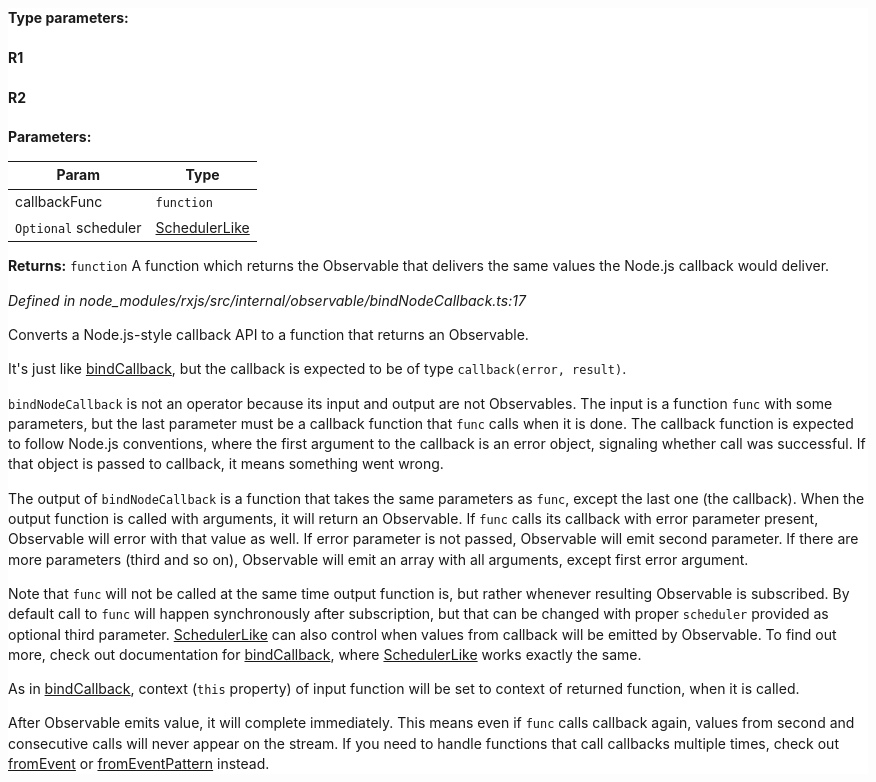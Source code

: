 **Type parameters:**

#### R1 
#### R2 
**Parameters:**

| Param | Type |
| ------ | ------ |
| callbackFunc | `function` |
| `Optional` scheduler | [SchedulerLike](../interfaces/_node_modules_rxjs_src_internal_types_.schedulerlike.md) |

**Returns:** `function`
A function which returns the
Observable that delivers the same values the Node.js callback would
deliver.

*Defined in node_modules/rxjs/src/internal/observable/bindNodeCallback.ts:17*

Converts a Node.js-style callback API to a function that returns an Observable.

It's just like [bindCallback](_node_modules_rxjs_src_internal_observable_bindcallback_.md#bindcallback), but the callback is expected to be of type `callback(error, result)`.

`bindNodeCallback` is not an operator because its input and output are not Observables. The input is a function `func` with some parameters, but the last parameter must be a callback function that `func` calls when it is done. The callback function is expected to follow Node.js conventions, where the first argument to the callback is an error object, signaling whether call was successful. If that object is passed to callback, it means something went wrong.

The output of `bindNodeCallback` is a function that takes the same parameters as `func`, except the last one (the callback). When the output function is called with arguments, it will return an Observable. If `func` calls its callback with error parameter present, Observable will error with that value as well. If error parameter is not passed, Observable will emit second parameter. If there are more parameters (third and so on), Observable will emit an array with all arguments, except first error argument.

Note that `func` will not be called at the same time output function is, but rather whenever resulting Observable is subscribed. By default call to `func` will happen synchronously after subscription, but that can be changed with proper `scheduler` provided as optional third parameter. [SchedulerLike](../interfaces/_node_modules_rxjs_src_internal_types_.schedulerlike.md) can also control when values from callback will be emitted by Observable. To find out more, check out documentation for [bindCallback](_node_modules_rxjs_src_internal_observable_bindcallback_.md#bindcallback), where [SchedulerLike](../interfaces/_node_modules_rxjs_src_internal_types_.schedulerlike.md) works exactly the same.

As in [bindCallback](_node_modules_rxjs_src_internal_observable_bindcallback_.md#bindcallback), context (`this` property) of input function will be set to context of returned function, when it is called.

After Observable emits value, it will complete immediately. This means even if `func` calls callback again, values from second and consecutive calls will never appear on the stream. If you need to handle functions that call callbacks multiple times, check out [fromEvent](_node_modules_rxjs_src_internal_observable_fromevent_.md#fromevent) or [fromEventPattern](_node_modules_rxjs_src_internal_observable_fromeventpattern_.md#fromeventpattern) instead.

